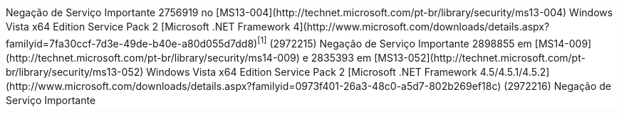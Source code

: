 </td>
<td style="border:1px solid black;">
Negação de Serviço

</td>
<td style="border:1px solid black;">
Importante

</td>
<td style="border:1px solid black;">
2756919 no [MS13-004](http://technet.microsoft.com/pt-br/library/security/ms13-004)

</td>
</tr>
<tr>
<td style="border:1px solid black;">
Windows Vista x64 Edition Service Pack 2

</td>
<td style="border:1px solid black;">
[Microsoft .NET Framework 4](http://www.microsoft.com/downloads/details.aspx?familyid=7fa30ccf-7d3e-49de-b40e-a80d055d7dd8)<sup>[1]</sup>
(2972215)

</td>
<td style="border:1px solid black;">
Negação de Serviço

</td>
<td style="border:1px solid black;">
Importante

</td>
<td style="border:1px solid black;">
2898855 em [MS14-009](http://technet.microsoft.com/pt-br/library/security/ms14-009) e 2835393 em [MS13-052](http://technet.microsoft.com/pt-br/library/security/ms13-052)

</td>
</tr>
<tr>
<td style="border:1px solid black;">
Windows Vista x64 Edition Service Pack 2

</td>
<td style="border:1px solid black;">
[Microsoft .NET Framework 4.5/4.5.1/4.5.2](http://www.microsoft.com/downloads/details.aspx?familyid=0973f401-26a3-48c0-a5d7-802b269ef18c)  
(2972216)

</td>
<td style="border:1px solid black;">
Negação de Serviço

</td>
<td style="border:1px solid black;">
Importante

